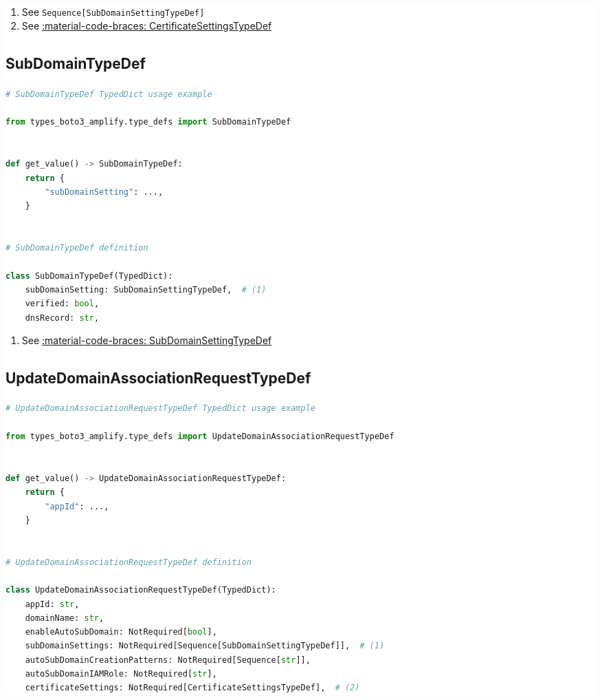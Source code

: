1. See `Sequence[SubDomainSettingTypeDef]`
2. See [:material-code-braces: CertificateSettingsTypeDef](./type_defs.md#certificatesettingstypedef)

## SubDomainTypeDef

```python
# SubDomainTypeDef TypedDict usage example

from types_boto3_amplify.type_defs import SubDomainTypeDef


def get_value() -> SubDomainTypeDef:
    return {
        "subDomainSetting": ...,
    }


# SubDomainTypeDef definition

class SubDomainTypeDef(TypedDict):
    subDomainSetting: SubDomainSettingTypeDef,  # (1)
    verified: bool,
    dnsRecord: str,
```

1. See [:material-code-braces: SubDomainSettingTypeDef](./type_defs.md#subdomainsettingtypedef)

## UpdateDomainAssociationRequestTypeDef

```python
# UpdateDomainAssociationRequestTypeDef TypedDict usage example

from types_boto3_amplify.type_defs import UpdateDomainAssociationRequestTypeDef


def get_value() -> UpdateDomainAssociationRequestTypeDef:
    return {
        "appId": ...,
    }


# UpdateDomainAssociationRequestTypeDef definition

class UpdateDomainAssociationRequestTypeDef(TypedDict):
    appId: str,
    domainName: str,
    enableAutoSubDomain: NotRequired[bool],
    subDomainSettings: NotRequired[Sequence[SubDomainSettingTypeDef]],  # (1)
    autoSubDomainCreationPatterns: NotRequired[Sequence[str]],
    autoSubDomainIAMRole: NotRequired[str],
    certificateSettings: NotRequired[CertificateSettingsTypeDef],  # (2)
```

